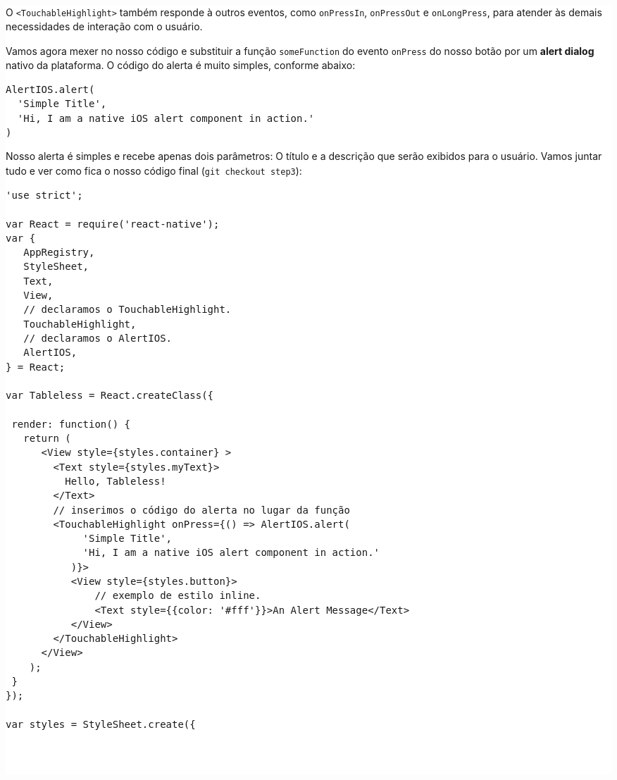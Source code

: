 O `<TouchableHighlight>` também responde à outros eventos, como `onPressIn`, `onPressOut` e `onLongPress`, para atender às demais necessidades de interação com o usuário.

Vamos agora mexer no nosso código e substituir a função `someFunction` do evento `onPress` do nosso botão por um **alert dialog** nativo da plataforma. O código do alerta é muito simples, conforme abaixo:

<pre class="lang-javascript">AlertIOS.alert(
  'Simple Title',
  'Hi, I am a native iOS alert component in action.'
)
</pre>

Nosso alerta é simples e recebe apenas dois parâmetros: O título e a descrição que serão exibidos para o usuário. Vamos juntar tudo e ver como fica o nosso código final (`git checkout step3`):

<pre class="lang-javascript">'use strict';

var React = require('react-native');
var {
   AppRegistry,
   StyleSheet,
   Text,
   View,
   // declaramos o TouchableHighlight.
   TouchableHighlight,     
   // declaramos o AlertIOS.
   AlertIOS,           
} = React;

var Tableless = React.createClass({

 render: function() {
   return (
      &lt;View style={styles.container} &gt;
        &lt;Text style={styles.myText}&gt;
          Hello, Tableless!
        &lt;/Text&gt;
        // inserimos o código do alerta no lugar da função
        &lt;TouchableHighlight onPress={() =&gt; AlertIOS.alert(    
             'Simple Title',
             'Hi, I am a native iOS alert component in action.'
           )}&gt;
           &lt;View style={styles.button}&gt;
               // exemplo de estilo inline.
               &lt;Text style={{color: '#fff'}}&gt;An Alert Message&lt;/Text&gt; 
           &lt;/View&gt;
        &lt;/TouchableHighlight&gt;
      &lt;/View&gt;
    );
 }
});

var styles = StyleSheet.create({
